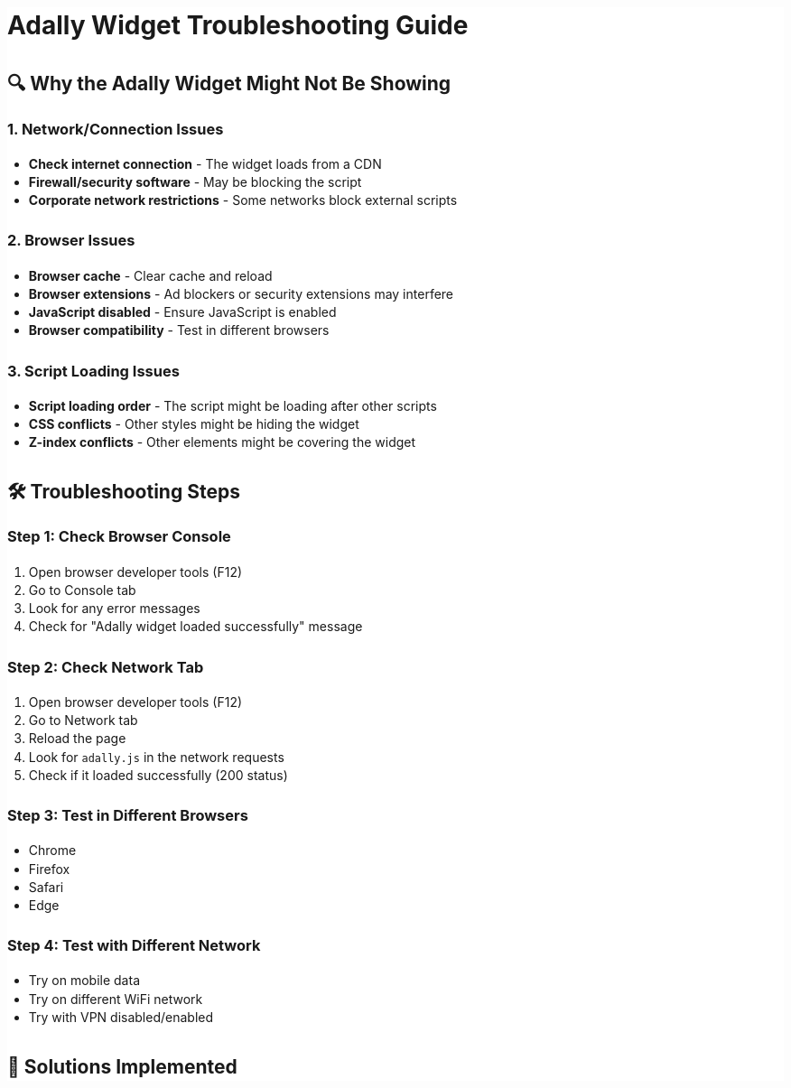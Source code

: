 # Adally Widget Troubleshooting Guide

## 🔍 **Why the Adally Widget Might Not Be Showing**

### **1. Network/Connection Issues**
- **Check internet connection** - The widget loads from a CDN
- **Firewall/security software** - May be blocking the script
- **Corporate network restrictions** - Some networks block external scripts

### **2. Browser Issues**
- **Browser cache** - Clear cache and reload
- **Browser extensions** - Ad blockers or security extensions may interfere
- **JavaScript disabled** - Ensure JavaScript is enabled
- **Browser compatibility** - Test in different browsers

### **3. Script Loading Issues**
- **Script loading order** - The script might be loading after other scripts
- **CSS conflicts** - Other styles might be hiding the widget
- **Z-index conflicts** - Other elements might be covering the widget

## 🛠️ **Troubleshooting Steps**

### **Step 1: Check Browser Console**
1. Open browser developer tools (F12)
2. Go to Console tab
3. Look for any error messages
4. Check for "Adally widget loaded successfully" message

### **Step 2: Check Network Tab**
1. Open browser developer tools (F12)
2. Go to Network tab
3. Reload the page
4. Look for `adally.js` in the network requests
5. Check if it loaded successfully (200 status)

### **Step 3: Test in Different Browsers**
- Chrome
- Firefox
- Safari
- Edge

### **Step 4: Test with Different Network**
- Try on mobile data
- Try on different WiFi network
- Try with VPN disabled/enabled

## 🔧 **Solutions Implemented**

